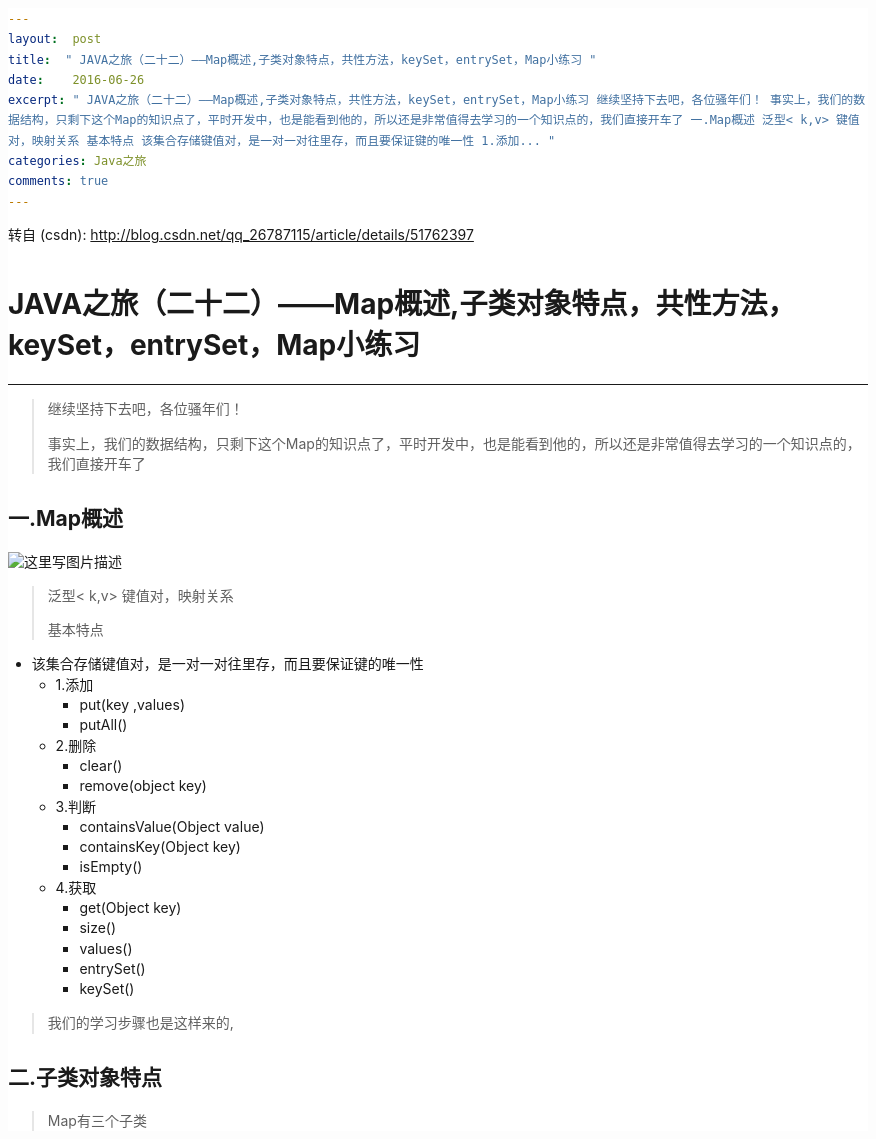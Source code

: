 ```yaml
---
layout:  post
title:  " JAVA之旅（二十二）——Map概述,子类对象特点，共性方法，keySet，entrySet，Map小练习 "
date:    2016-06-26
excerpt: " JAVA之旅（二十二）——Map概述,子类对象特点，共性方法，keySet，entrySet，Map小练习 继续坚持下去吧，各位骚年们！ 事实上，我们的数据结构，只剩下这个Map的知识点了，平时开发中，也是能看到他的，所以还是非常值得去学习的一个知识点的，我们直接开车了 一.Map概述 泛型< k,v> 键值对，映射关系 基本特点 该集合存储键值对，是一对一对往里存，而且要保证键的唯一性 1.添加... "
categories: Java之旅
comments: true
---
```

转自 (csdn): http://blog.csdn.net/qq_26787115/article/details/51762397
<div class="markdown_views">
 <h1 id="java之旅二十二map概述子类对象特点共性方法keysetentrysetmap小练习">JAVA之旅（二十二）——Map概述,子类对象特点，共性方法，keySet，entrySet，Map小练习</h1> 
 <hr> 
 <blockquote> 
  <p>继续坚持下去吧，各位骚年们！</p> 
  <p>事实上，我们的数据结构，只剩下这个Map的知识点了，平时开发中，也是能看到他的，所以还是非常值得去学习的一个知识点的，我们直接开车了</p> 
 </blockquote> 
 <h2 id="一map概述">一.Map概述</h2> 
 <p><img src="http://img.blog.csdn.net/20160626144031517" alt="这里写图片描述" title=""></p> 
 <blockquote> 
  <p>泛型&lt; k,v&gt; 键值对，映射关系</p> 
  <p>基本特点</p> 
 </blockquote> 
 <ul> 
  <li>该集合存储键值对，是一对一对往里存，而且要保证键的唯一性  
   <ul>
    <li>1.添加  
     <ul>
      <li>put(key ,values)</li> 
      <li>putAll()</li>
     </ul></li> 
    <li>2.删除  
     <ul>
      <li>clear()</li> 
      <li>remove(object key)</li>
     </ul></li> 
    <li>3.判断  
     <ul>
      <li>containsValue(Object value)</li> 
      <li>containsKey(Object key)</li> 
      <li>isEmpty()</li>
     </ul></li> 
    <li>4.获取  
     <ul>
      <li>get(Object key)</li> 
      <li>size()</li> 
      <li>values()</li> 
      <li>entrySet()</li> 
      <li>keySet()</li>
     </ul></li>
   </ul></li> 
 </ul> 
 <blockquote> 
  <p>我们的学习步骤也是这样来的,</p> 
 </blockquote> 
 <h2 id="二子类对象特点">二.子类对象特点</h2> 
 <blockquote> 
  <p>Map有三个子类</p> 
 </blockquote> 